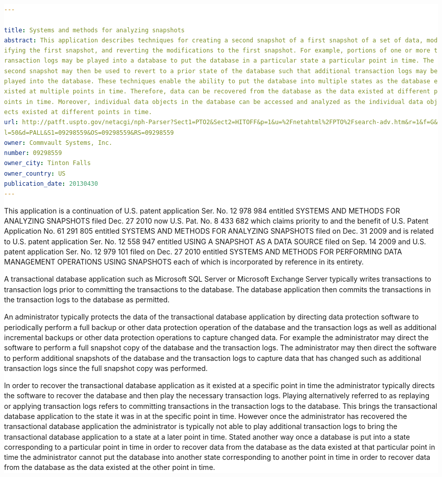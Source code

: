 ```yaml
---

title: Systems and methods for analyzing snapshots
abstract: This application describes techniques for creating a second snapshot of a first snapshot of a set of data, modifying the first snapshot, and reverting the modifications to the first snapshot. For example, portions of one or more transaction logs may be played into a database to put the database in a particular state a particular point in time. The second snapshot may then be used to revert to a prior state of the database such that additional transaction logs may be played into the database. These techniques enable the ability to put the database into multiple states as the database existed at multiple points in time. Therefore, data can be recovered from the database as the data existed at different points in time. Moreover, individual data objects in the database can be accessed and analyzed as the individual data objects existed at different points in time.
url: http://patft.uspto.gov/netacgi/nph-Parser?Sect1=PTO2&Sect2=HITOFF&p=1&u=%2Fnetahtml%2FPTO%2Fsearch-adv.htm&r=1&f=G&l=50&d=PALL&S1=09298559&OS=09298559&RS=09298559
owner: Commvault Systems, Inc.
number: 09298559
owner_city: Tinton Falls
owner_country: US
publication_date: 20130430
---
```

This application is a continuation of U.S. patent application Ser. No. 12 978 984 entitled SYSTEMS AND METHODS FOR ANALYZING SNAPSHOTS filed Dec. 27 2010 now U.S. Pat. No. 8 433 682 which claims priority to and the benefit of U.S. Patent Application No. 61 291 805 entitled SYSTEMS AND METHODS FOR ANALYZING SNAPSHOTS filed on Dec. 31 2009 and is related to U.S. patent application Ser. No. 12 558 947 entitled USING A SNAPSHOT AS A DATA SOURCE filed on Sep. 14 2009 and U.S. patent application Ser. No. 12 979 101 filed on Dec. 27 2010 entitled SYSTEMS AND METHODS FOR PERFORMING DATA MANAGEMENT OPERATIONS USING SNAPSHOTS each of which is incorporated by reference in its entirety.

A transactional database application such as Microsoft SQL Server or Microsoft Exchange Server typically writes transactions to transaction logs prior to committing the transactions to the database. The database application then commits the transactions in the transaction logs to the database as permitted.

An administrator typically protects the data of the transactional database application by directing data protection software to periodically perform a full backup or other data protection operation of the database and the transaction logs as well as additional incremental backups or other data protection operations to capture changed data. For example the administrator may direct the software to perform a full snapshot copy of the database and the transaction logs. The administrator may then direct the software to perform additional snapshots of the database and the transaction logs to capture data that has changed such as additional transaction logs since the full snapshot copy was performed.

In order to recover the transactional database application as it existed at a specific point in time the administrator typically directs the software to recover the database and then play the necessary transaction logs. Playing alternatively referred to as replaying or applying transaction logs refers to committing transactions in the transaction logs to the database. This brings the transactional database application to the state it was in at the specific point in time. However once the administrator has recovered the transactional database application the administrator is typically not able to play additional transaction logs to bring the transactional database application to a state at a later point in time. Stated another way once a database is put into a state corresponding to a particular point in time in order to recover data from the database as the data existed at that particular point in time the administrator cannot put the database into another state corresponding to another point in time in order to recover data from the database as the data existed at the other point in time.
